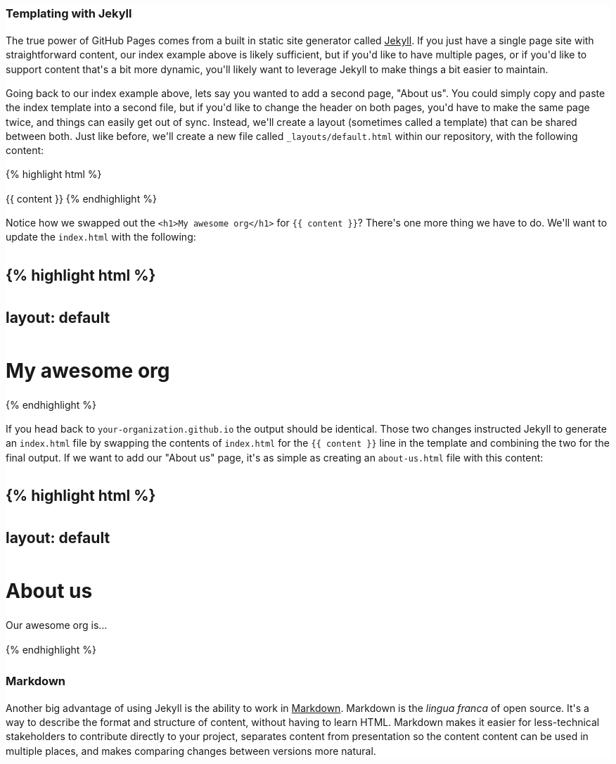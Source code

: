 ### Templating with Jekyll

The true power of GitHub Pages comes from a built in static site generator called [Jekyll](http://jekyllrb.com). If you just have a single page site with straightforward content, our index example above is likely sufficient, but if you'd like to have multiple pages, or if you'd like to support content that's a bit more dynamic, you'll likely want to leverage Jekyll to make things a bit easier to maintain.

Going back to our index example above, lets say you wanted to add a second page, "About us". You could simply copy and paste the index template into a second file, but if you'd like to change the header on both pages, you'd have to make the same page twice, and things can easily get out of sync. Instead, we'll create a layout (sometimes called a template) that can be shared between both. Just like before, we'll create a new file called `_layouts/default.html` within our repository, with the following content:

{% highlight html %}
<html>
  <head>
    <title>My awesome org</title>
  </head>
  <body>
    {{ content }}
  </body>
</html>
{% endhighlight %}

Notice how we swapped out the `<h1>My awesome org</h1>` for `{{ content }}`? There's one more thing we have to do. We'll want to update the `index.html` with the following:

{% highlight html %}
---
layout: default
---

<h1>My awesome org</h1>
{% endhighlight %}

If you head back to `your-organization.github.io` the output should be identical. Those two changes instructed Jekyll to generate an `index.html` file by swapping the contents of `index.html` for the `{{ content }}` line in the template and combining the two for the final output. If we want to add our "About us" page, it's as simple as creating an `about-us.html` file with this content:

{% highlight html %}
---
layout: default
---

<h1>About us</h1>
<p>Our awesome org is...</p>
{% endhighlight %}

### Markdown

Another big advantage of using Jekyll is the ability to work in [Markdown](https://guides.github.com/features/mastering-markdown/). Markdown is the *lingua franca* of open source. It's a way to describe the format and structure of content, without having to learn HTML. Markdown makes it easier for less-technical stakeholders to contribute directly to your project, separates content from presentation so the content content can be used in multiple places, and makes comparing changes between versions more natural.
